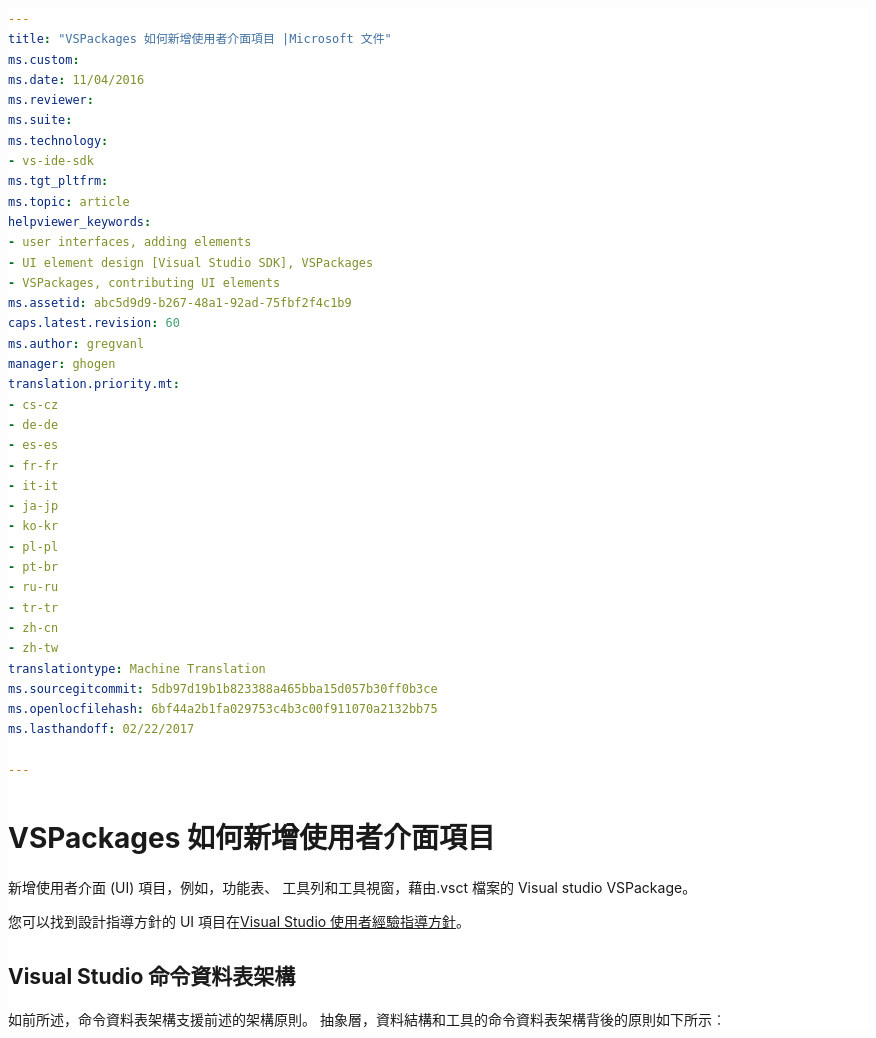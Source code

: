 ```yaml
---
title: "VSPackages 如何新增使用者介面項目 |Microsoft 文件"
ms.custom: 
ms.date: 11/04/2016
ms.reviewer: 
ms.suite: 
ms.technology:
- vs-ide-sdk
ms.tgt_pltfrm: 
ms.topic: article
helpviewer_keywords:
- user interfaces, adding elements
- UI element design [Visual Studio SDK], VSPackages
- VSPackages, contributing UI elements
ms.assetid: abc5d9d9-b267-48a1-92ad-75fbf2f4c1b9
caps.latest.revision: 60
ms.author: gregvanl
manager: ghogen
translation.priority.mt:
- cs-cz
- de-de
- es-es
- fr-fr
- it-it
- ja-jp
- ko-kr
- pl-pl
- pt-br
- ru-ru
- tr-tr
- zh-cn
- zh-tw
translationtype: Machine Translation
ms.sourcegitcommit: 5db97d19b1b823388a465bba15d057b30ff0b3ce
ms.openlocfilehash: 6bf44a2b1fa029753c4b3c00f911070a2132bb75
ms.lasthandoff: 02/22/2017

---
```

# <a name="how-vspackages-add-user-interface-elements"></a>VSPackages 如何新增使用者介面項目
新增使用者介面 (UI) 項目，例如，功能表、 工具列和工具視窗，藉由.vsct 檔案的 Visual studio VSPackage。  
  
 您可以找到設計指導方針的 UI 項目在[Visual Studio 使用者經驗指導方針](../../extensibility/ux-guidelines/visual-studio-user-experience-guidelines.md)。  
  
## <a name="the-visual-studio-command-table-architecture"></a>Visual Studio 命令資料表架構  
 如前所述，命令資料表架構支援前述的架構原則。 抽象層，資料結構和工具的命令資料表架構背後的原則如下所示︰  
  